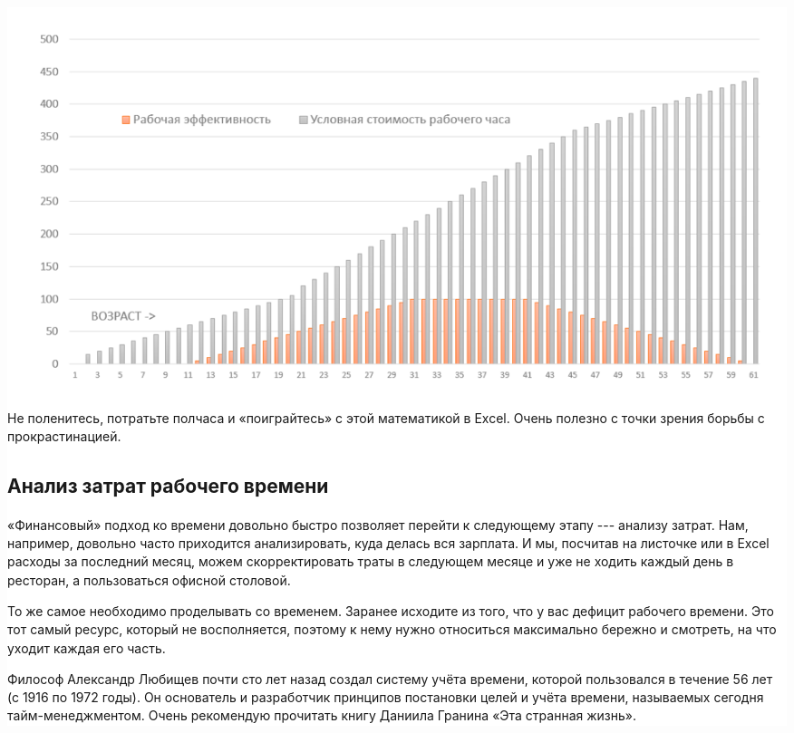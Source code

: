 ![2](2019-08-14-18-13-29.png)

Не поленитесь, потратьте полчаса и «поиграйтесь» с этой математикой в Excel. Очень полезно с точки зрения борьбы с прокрастинацией.

Анализ затрат рабочего времени
------------------------------

«Финансовый» подход ко времени довольно быстро позволяет перейти к следующему этапу --- анализу затрат. Нам, например, довольно часто приходится анализировать, куда делась вся зарплата. И мы, посчитав на листочке или в Excel расходы за последний месяц, можем скорректировать траты в следующем месяце и уже не ходить каждый день в ресторан, а пользоваться офисной столовой.

То же самое необходимо проделывать со временем. Заранее исходите из того, что у вас дефицит рабочего времени. Это тот самый ресурс, который не восполняется, поэтому к нему нужно относиться максимально бережно и смотреть, на что уходит каждая его часть.

Философ Александр Любищев почти сто лет назад создал систему учёта времени, которой пользовался в течение 56 лет (с 1916 по 1972 годы). Он основатель и разработчик принципов постановки целей и учёта времени, называемых сегодня тайм-менеджментом. Очень рекомендую прочитать книгу Даниила Гранина «Эта странная жизнь».
